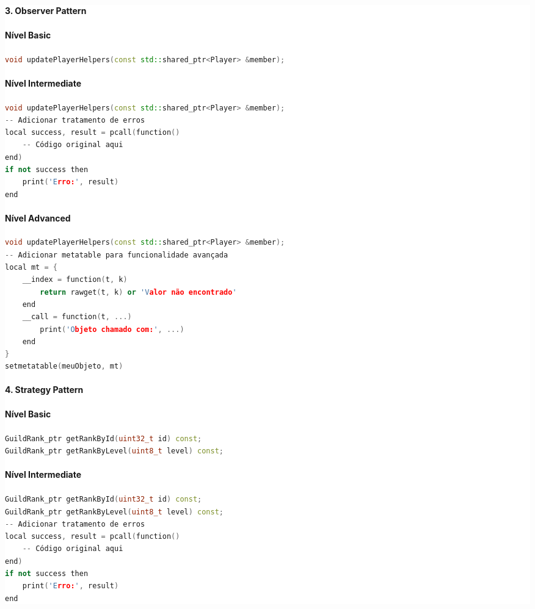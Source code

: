 #### **3. Observer Pattern**
#### Nível Basic
```cpp
void updatePlayerHelpers(const std::shared_ptr<Player> &member);
```

#### Nível Intermediate
```cpp
void updatePlayerHelpers(const std::shared_ptr<Player> &member);
-- Adicionar tratamento de erros
local success, result = pcall(function()
    -- Código original aqui
end)
if not success then
    print('Erro:', result)
end
```

#### Nível Advanced
```cpp
void updatePlayerHelpers(const std::shared_ptr<Player> &member);
-- Adicionar metatable para funcionalidade avançada
local mt = {
    __index = function(t, k)
        return rawget(t, k) or 'Valor não encontrado'
    end
    __call = function(t, ...)
        print('Objeto chamado com:', ...)
    end
}
setmetatable(meuObjeto, mt)
```

#### **4. Strategy Pattern**
#### Nível Basic
```cpp
GuildRank_ptr getRankById(uint32_t id) const;
GuildRank_ptr getRankByLevel(uint8_t level) const;
```

#### Nível Intermediate
```cpp
GuildRank_ptr getRankById(uint32_t id) const;
GuildRank_ptr getRankByLevel(uint8_t level) const;
-- Adicionar tratamento de erros
local success, result = pcall(function()
    -- Código original aqui
end)
if not success then
    print('Erro:', result)
end
```

